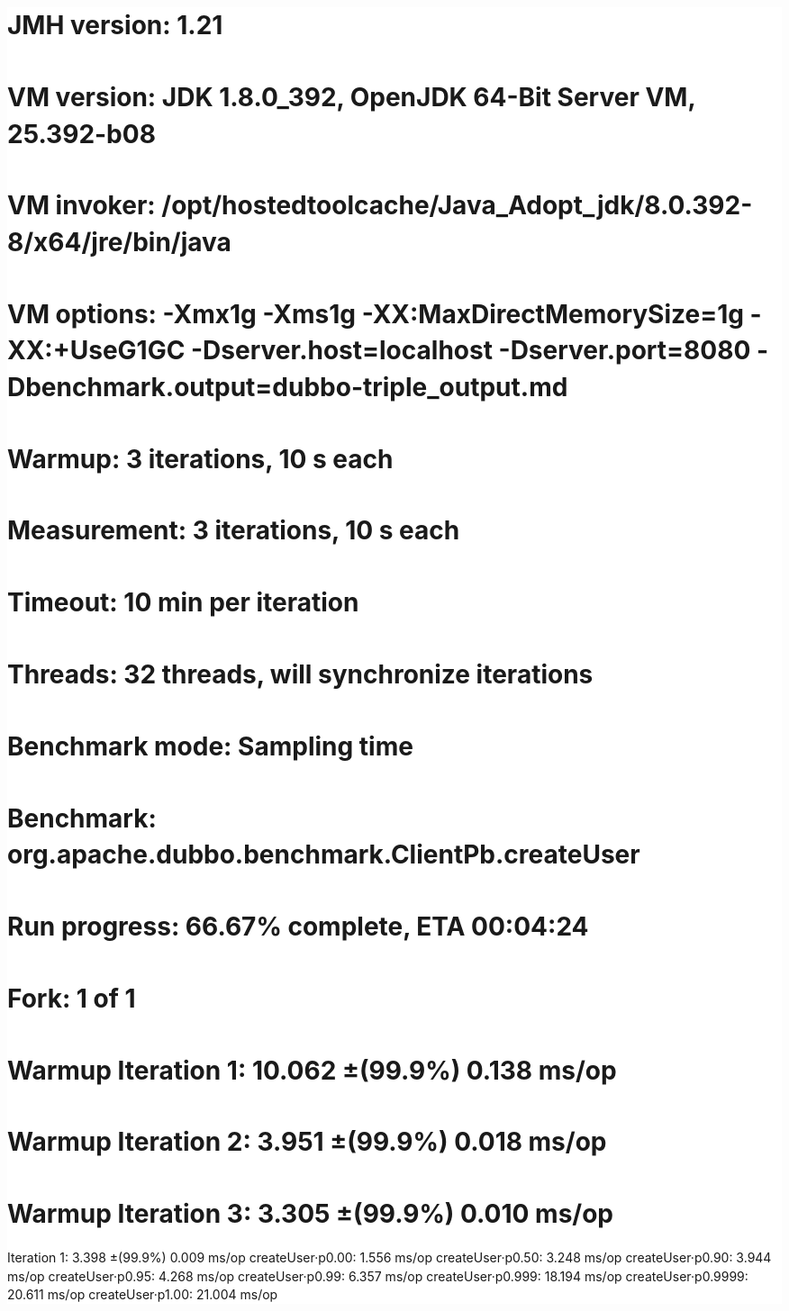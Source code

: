 
# JMH version: 1.21
# VM version: JDK 1.8.0_392, OpenJDK 64-Bit Server VM, 25.392-b08
# VM invoker: /opt/hostedtoolcache/Java_Adopt_jdk/8.0.392-8/x64/jre/bin/java
# VM options: -Xmx1g -Xms1g -XX:MaxDirectMemorySize=1g -XX:+UseG1GC -Dserver.host=localhost -Dserver.port=8080 -Dbenchmark.output=dubbo-triple_output.md
# Warmup: 3 iterations, 10 s each
# Measurement: 3 iterations, 10 s each
# Timeout: 10 min per iteration
# Threads: 32 threads, will synchronize iterations
# Benchmark mode: Sampling time
# Benchmark: org.apache.dubbo.benchmark.ClientPb.createUser

# Run progress: 66.67% complete, ETA 00:04:24
# Fork: 1 of 1
# Warmup Iteration   1: 10.062 ±(99.9%) 0.138 ms/op
# Warmup Iteration   2: 3.951 ±(99.9%) 0.018 ms/op
# Warmup Iteration   3: 3.305 ±(99.9%) 0.010 ms/op
Iteration   1: 3.398 ±(99.9%) 0.009 ms/op
                 createUser·p0.00:   1.556 ms/op
                 createUser·p0.50:   3.248 ms/op
                 createUser·p0.90:   3.944 ms/op
                 createUser·p0.95:   4.268 ms/op
                 createUser·p0.99:   6.357 ms/op
                 createUser·p0.999:  18.194 ms/op
                 createUser·p0.9999: 20.611 ms/op
                 createUser·p1.00:   21.004 ms/op
